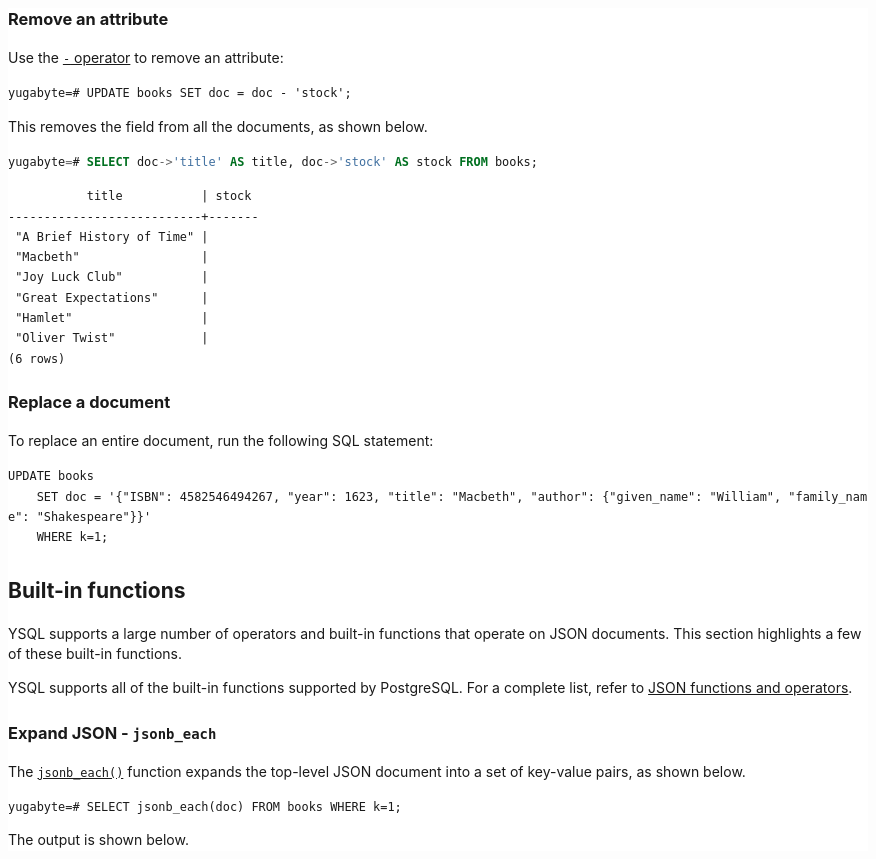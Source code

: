 ### Remove an attribute

Use the [`-` operator](../../../api/ysql/datatypes/type_json/functions-operators/remove-operators/#the-160-160-160-160-operator) to remove an attribute:

```plpgsql
yugabyte=# UPDATE books SET doc = doc - 'stock';
```

This removes the field from all the documents, as shown below.

```sql
yugabyte=# SELECT doc->'title' AS title, doc->'stock' AS stock FROM books;
```

```output
           title           | stock
---------------------------+-------
 "A Brief History of Time" |
 "Macbeth"                 |
 "Joy Luck Club"           |
 "Great Expectations"      |
 "Hamlet"                  |
 "Oliver Twist"            |
(6 rows)
```

### Replace a document

To replace an entire document, run the following SQL statement:

```plpgsql
UPDATE books
    SET doc = '{"ISBN": 4582546494267, "year": 1623, "title": "Macbeth", "author": {"given_name": "William", "family_name": "Shakespeare"}}'
    WHERE k=1;
```

## Built-in functions

YSQL supports a large number of operators and built-in functions that operate on JSON documents. This section highlights a few of these built-in functions.

YSQL supports all of the built-in functions supported by PostgreSQL. For a complete list, refer to [JSON functions and operators](../../../api/ysql/datatypes/type_json/functions-operators/).

### Expand JSON - `jsonb_each`

The [`jsonb_each()`](../../../api/ysql/datatypes/type_json/functions-operators/jsonb-each/) function expands the top-level JSON document into a set of key-value pairs, as shown below.

```plpgsql
yugabyte=# SELECT jsonb_each(doc) FROM books WHERE k=1;
```

The output is shown below.
